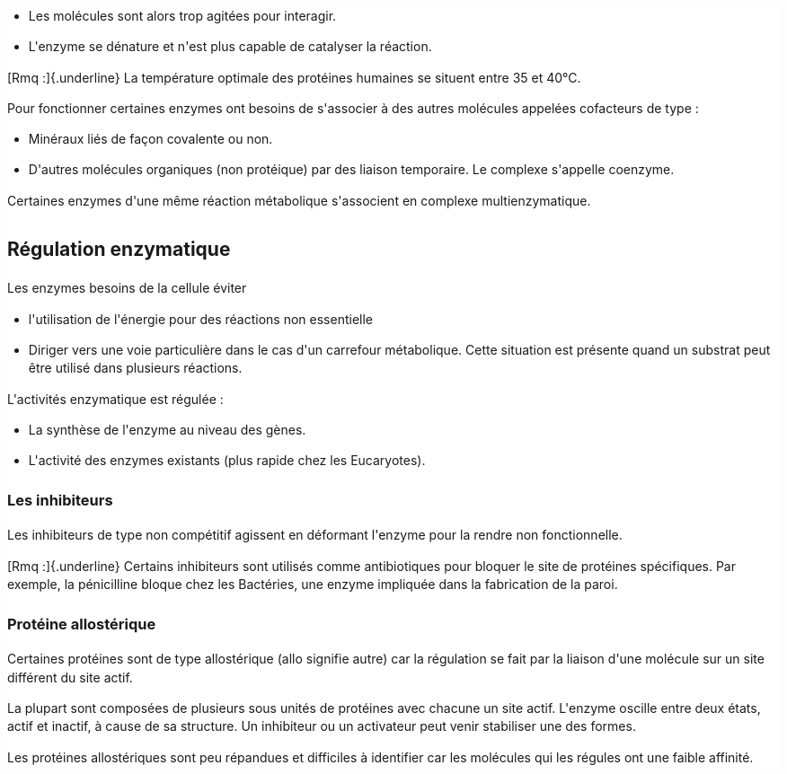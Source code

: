 -   Les molécules sont alors trop agitées pour interagir.

-   L'enzyme se dénature et n'est plus capable de catalyser la réaction.

[Rmq :]{.underline} La température optimale des protéines humaines se
situent entre 35 et 40°C.

Pour fonctionner certaines enzymes ont besoins de s'associer à des
autres molécules appelées cofacteurs de type :

-   Minéraux liés de façon covalente ou non.

-   D'autres molécules organiques (non protéique) par des liaison
    temporaire. Le complexe s'appelle coenzyme.

Certaines enzymes d'une même réaction métabolique s'associent en
complexe multienzymatique.

## Régulation enzymatique

Les enzymes besoins de la cellule éviter

-   l'utilisation de l'énergie pour des réactions non essentielle

-   Diriger vers une voie particulière dans le cas d'un carrefour
    métabolique. Cette situation est présente quand un substrat peut
    être utilisé dans plusieurs réactions.

L'activités enzymatique est régulée :

-   La synthèse de l'enzyme au niveau des gènes.

-   L'activité des enzymes existants (plus rapide chez les Eucaryotes).

### Les inhibiteurs

Les inhibiteurs de type non compétitif agissent en déformant l'enzyme
pour la rendre non fonctionnelle.

[Rmq :]{.underline} Certains inhibiteurs sont utilisés comme
antibiotiques pour bloquer le site de protéines spécifiques. Par
exemple, la pénicilline bloque chez les Bactéries, une enzyme impliquée
dans la fabrication de la paroi.

### Protéine allostérique

Certaines protéines sont de type allostérique (allo signifie autre) car
la régulation se fait par la liaison d'une molécule sur un site
différent du site actif.

La plupart sont composées de plusieurs sous unités de protéines avec
chacune un site actif. L'enzyme oscille entre deux états, actif et
inactif, à cause de sa structure. Un inhibiteur ou un activateur peut
venir stabiliser une des formes.

Les protéines allostériques sont peu répandues et difficiles à
identifier car les molécules qui les régules ont une faible affinité.
